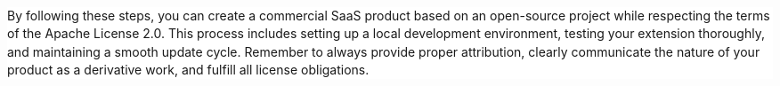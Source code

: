 By following these steps, you can create a commercial SaaS product based on an open-source project while respecting the terms of the Apache License 2.0. This process includes setting up a local development environment, testing your extension thoroughly, and maintaining a smooth update cycle. Remember to always provide proper attribution, clearly communicate the nature of your product as a derivative work, and fulfill all license obligations.